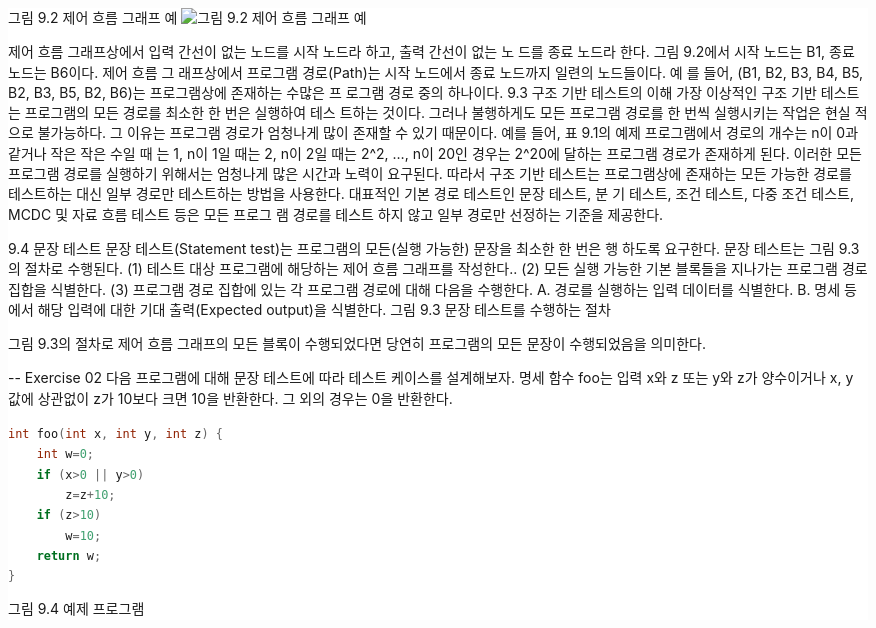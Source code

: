 그림 9.2 제어 흐름 그래프 예
![그림 9.2 제어 흐름 그래프 예](ct9.2.png)

제어 흐름 그래프상에서 입력 간선이 없는 노드를 시작 노드라 하고, 출력 간선이 없는 노
드를 종료 노드라 한다. 그림 9.2에서 시작 노드는 B1, 종료 노드는 B6이다. 제어 흐름 그
래프상에서 프로그램 경로(Path)는 시작 노드에서 종료 노드까지 일련의 노드들이다. 예
를 들어, (B1, B2, B3, B4, B5, B2, B3, B5, B2, B6)는 프로그램상에 존재하는 수많은 프
로그램 경로 중의 하나이다.
9.3 구조 기반 테스트의 이해
가장 이상적인 구조 기반 테스트는 프로그램의 모든 경로를 최소한 한 번은 실행하여 테스
트하는 것이다. 그러나 불행하게도 모든 프로그램 경로를 한 번씩 실행시키는 작업은 현실
적으로 불가능하다. 그 이유는 프로그램 경로가 엄청나게 많이 존재할 수 있기 때문이다.
예를 들어, 표 9.1의 예제 프로그램에서 경로의 개수는 n이 0과 같거나 작은 작은 수일 때
는 1, n이 1일 때는 2, n이 2일 때는 2^2, …, n이 20인 경우는 2^20에 달하는 프로그램 
경로가 존재하게 된다. 이러한 모든 프로그램 경로를 실행하기 위해서는 엄청나게 많은 시간과
노력이 요구된다.
따라서 구조 기반 테스트는 프로그램상에 존재하는 모든 가능한 경로를 테스트하는 대신
일부 경로만 테스트하는 방법을 사용한다. 대표적인 기본 경로 테스트인 문장 테스트, 분
기 테스트, 조건 테스트, 다중 조건 테스트, MCDC 및 자료 흐름 테스트 등은 모든 프로그
램 경로를 테스트 하지 않고 일부 경로만 선정하는 기준을 제공한다.

9.4 문장 테스트
문장 테스트(Statement test)는 프로그램의 모든(실행 가능한) 문장을 최소한 한 번은 행
하도록 요구한다. 문장 테스트는 그림 9.3의 절차로 수행된다.
(1) 테스트 대상 프로그램에 해당하는 제어 흐름 그래프를 작성한다..
(2) 모든 실행 가능한 기본 블록들을 지나가는 프로그램 경로 집합을 식별한다.
(3) 프로그램 경로 집합에 있는 각 프로그램 경로에 대해 다음을 수행한다.
    A. 경로를 실행하는 입력 데이터를 식별한다.
    B. 명세 등에서 해당 입력에 대한 기대 출력(Expected output)을 식별한다.
그림 9.3 문장 테스트를 수행하는 절차

그림 9.3의 절차로 제어 흐름 그래프의 모든 블록이 수행되었다면 당연히 프로그램의 모든
문장이 수행되었음을 의미한다.

--
Exercise
02
다음 프로그램에 대해 문장 테스트에 따라 테스트 케이스를 설계해보자.
명세 함수 foo는 입력 x와 z 또는 y와 z가 양수이거나 x, y 값에 상관없이 z가
10보다 크면 10을 반환한다. 그 외의 경우는 0을 반환한다.

```c
int foo(int x, int y, int z) {
    int w=0;
    if (x>0 || y>0)
        z=z+10;
    if (z>10)
        w=10;
    return w;
}
```

그림 9.4 예제 프로그램
